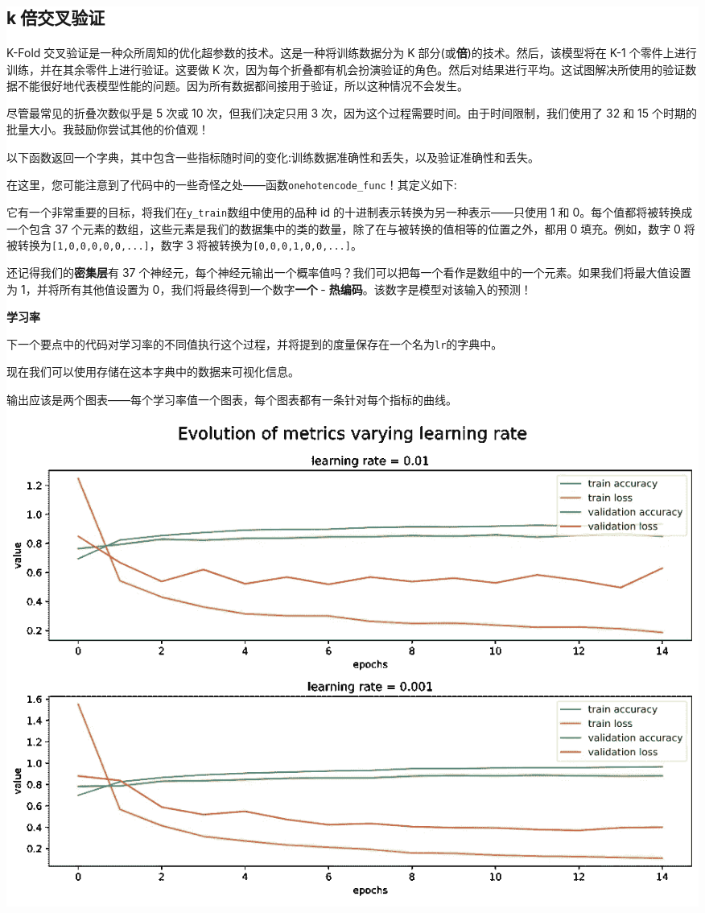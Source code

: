 ## k 倍交叉验证

K-Fold 交叉验证是一种众所周知的优化超参数的技术。这是一种将训练数据分为 K 部分(或**倍**)的技术。然后，该模型将在 K-1 个零件上进行训练，并在其余零件上进行验证。这要做 K 次，因为每个折叠都有机会扮演验证的角色。然后对结果进行平均。这试图解决所使用的验证数据不能很好地代表模型性能的问题。因为所有数据都间接用于验证，所以这种情况不会发生。

尽管最常见的折叠次数似乎是 5 次或 10 次，但我们决定只用 3 次，因为这个过程需要时间。由于时间限制，我们使用了 32 和 15 个时期的批量大小。我鼓励你尝试其他的价值观！

以下函数返回一个字典，其中包含一些指标随时间的变化:训练数据准确性和丢失，以及验证准确性和丢失。

在这里，您可能注意到了代码中的一些奇怪之处——函数`onehotencode_func`！其定义如下:

它有一个非常重要的目标，将我们在`y_train`数组中使用的品种 id 的十进制表示转换为另一种表示——只使用 1 和 0。每个值都将被转换成一个包含 37 个元素的数组，这些元素是我们的数据集中的类的数量，除了在与被转换的值相等的位置之外，都用 0 填充。例如，数字 0 将被转换为`[1,0,0,0,0,0,...]`，数字 3 将被转换为`[0,0,0,1,0,0,...]`。

还记得我们的**密集层**有 37 个神经元，每个神经元输出一个概率值吗？我们可以把每一个看作是数组中的一个元素。如果我们将最大值设置为 1，并将所有其他值设置为 0，我们将最终得到一个数字**一个** - **热编码**。该数字是模型对该输入的预测！

**学习率**

下一个要点中的代码对学习率的不同值执行这个过程，并将提到的度量保存在一个名为`lr`的字典中。

现在我们可以使用存储在这本字典中的数据来可视化信息。

输出应该是两个图表——每个学习率值一个图表，每个图表都有一条针对每个指标的曲线。

![](img/f595d53ca13b31b92ff9919b06999f2e.png)
